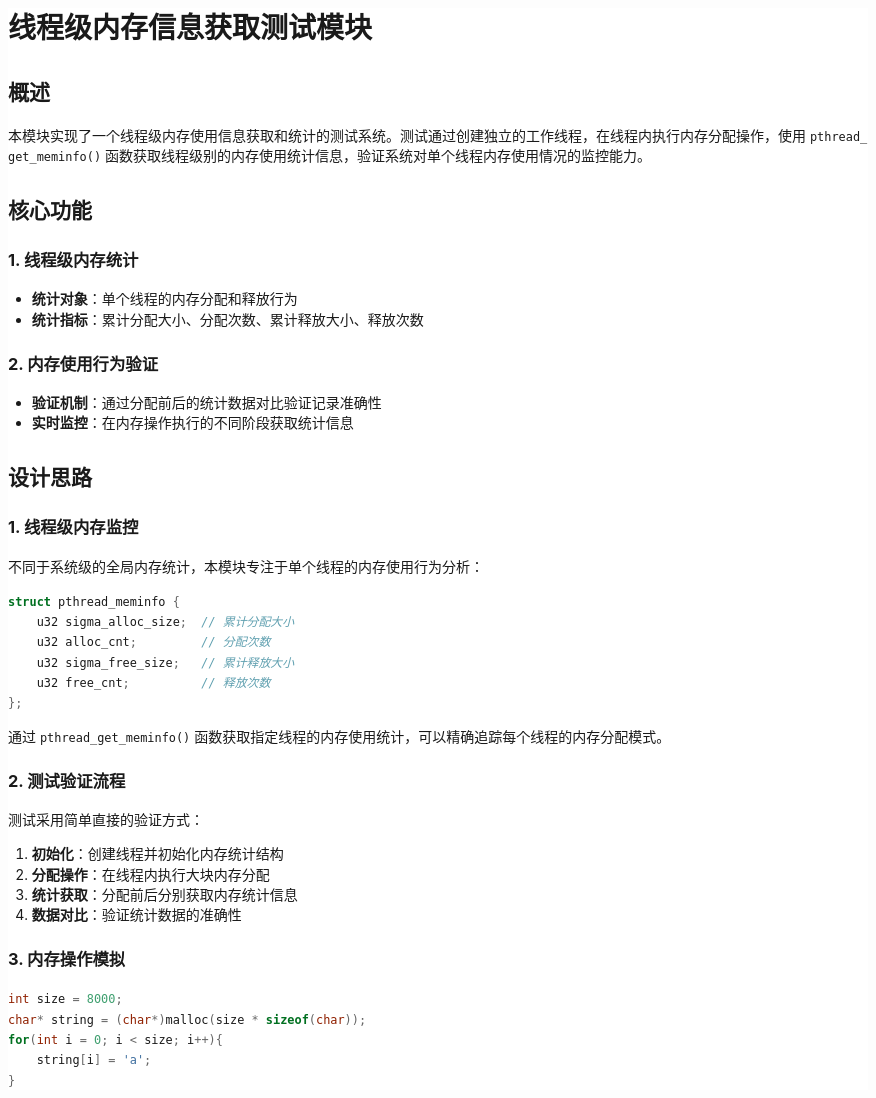 # 线程级内存信息获取测试模块

## 概述

本模块实现了一个线程级内存使用信息获取和统计的测试系统。测试通过创建独立的工作线程，在线程内执行内存分配操作，使用 `pthread_get_meminfo()` 函数获取线程级别的内存使用统计信息，验证系统对单个线程内存使用情况的监控能力。

## 核心功能

### 1. 线程级内存统计

- **统计对象**：单个线程的内存分配和释放行为
- **统计指标**：累计分配大小、分配次数、累计释放大小、释放次数

### 2. 内存使用行为验证

- **验证机制**：通过分配前后的统计数据对比验证记录准确性
- **实时监控**：在内存操作执行的不同阶段获取统计信息

## 设计思路

### 1. 线程级内存监控

不同于系统级的全局内存统计，本模块专注于单个线程的内存使用行为分析：

```c
struct pthread_meminfo {
    u32 sigma_alloc_size;  // 累计分配大小
    u32 alloc_cnt;         // 分配次数
    u32 sigma_free_size;   // 累计释放大小  
    u32 free_cnt;          // 释放次数
};
```

通过 `pthread_get_meminfo()` 函数获取指定线程的内存使用统计，可以精确追踪每个线程的内存分配模式。

### 2. 测试验证流程

测试采用简单直接的验证方式：

1. **初始化**：创建线程并初始化内存统计结构
2. **分配操作**：在线程内执行大块内存分配
3. **统计获取**：分配前后分别获取内存统计信息
4. **数据对比**：验证统计数据的准确性

### 3. 内存操作模拟

```c
int size = 8000;
char* string = (char*)malloc(size * sizeof(char));
for(int i = 0; i < size; i++){
    string[i] = 'a';
}
```

